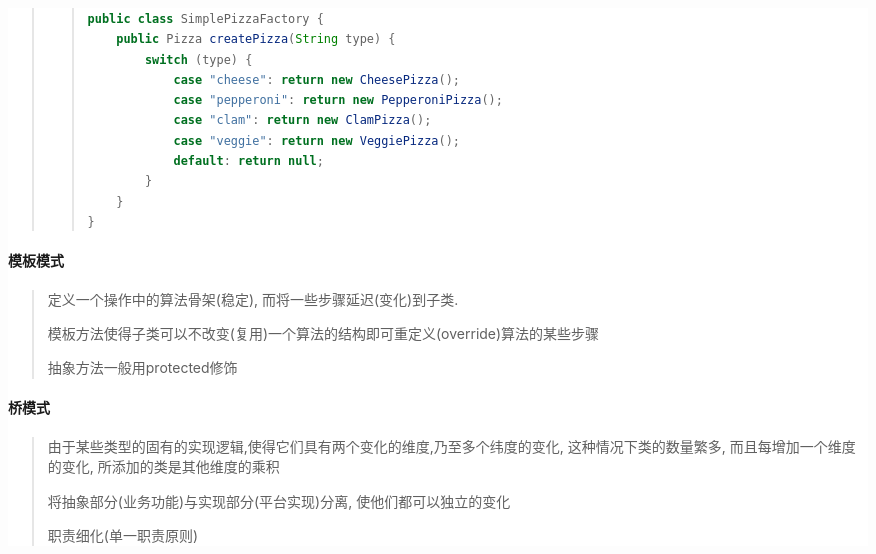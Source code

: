 >   >
>   > ```java
>   > public class SimplePizzaFactory {
>   >     public Pizza createPizza(String type) {
>   >         switch (type) {
>   >             case "cheese": return new CheesePizza();
>   >             case "pepperoni": return new PepperoniPizza();
>   >             case "clam": return new ClamPizza();
>   >             case "veggie": return new VeggiePizza();
>   >             default: return null;
>   >         }
>   >     }
>   > }
>   > ```
>   >
>   >  
>

#### 模板模式

> 定义一个操作中的算法骨架(稳定), 而将一些步骤延迟(变化)到子类.
>
> 模板方法使得子类可以不改变(复用)一个算法的结构即可重定义(override)算法的某些步骤
>
> 抽象方法一般用protected修饰

#### 桥模式

> 由于某些类型的固有的实现逻辑,使得它们具有两个变化的维度,乃至多个纬度的变化, 这种情况下类的数量繁多, 而且每增加一个维度的变化, 所添加的类是其他维度的乘积
>
> 将抽象部分(业务功能)与实现部分(平台实现)分离, 使他们都可以独立的变化 
>
> 职责细化(单一职责原则)
>